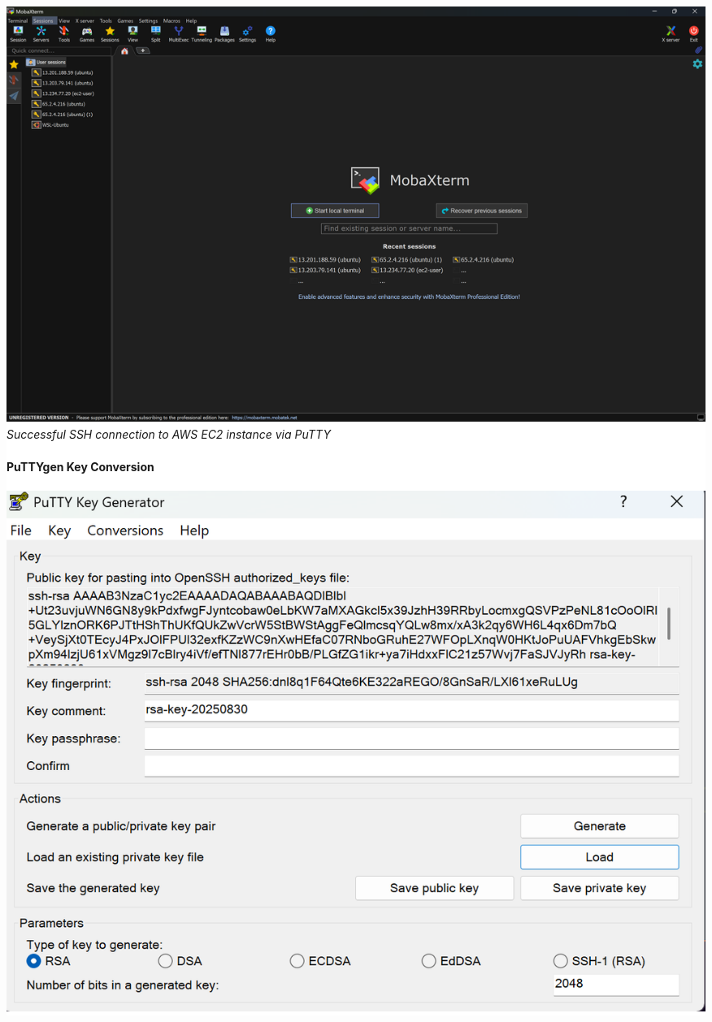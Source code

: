 ![PuTTY Connected](images/Mobadashb.png)
*Successful SSH connection to AWS EC2 instance via PuTTY*

#### PuTTYgen Key Conversion
![PuTTYgen Conversion](images/Puttygen.png)